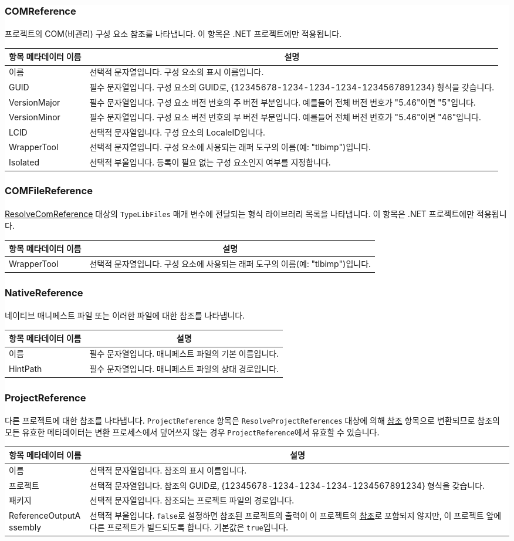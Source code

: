 ### <a name="comreference"></a>COMReference

프로젝트의 COM(비관리) 구성 요소 참조를 나타냅니다. 이 항목은 .NET 프로젝트에만 적용됩니다.

|항목 메타데이터 이름|설명|
|---------------|-----------------|
|이름|선택적 문자열입니다. 구성 요소의 표시 이름입니다.|
|GUID|필수 문자열입니다. 구성 요소의 GUID로, {12345678-1234-1234-1234-1234567891234} 형식을 갖습니다.|
|VersionMajor|필수 문자열입니다. 구성 요소 버전 번호의 주 버전 부분입니다. 예를들어 전체 버전 번호가 "5.46"이면 "5"입니다.|
|VersionMinor|필수 문자열입니다. 구성 요소 버전 번호의 부 버전 부분입니다. 예를들어 전체 버전 번호가 "5.46"이면 "46"입니다.|
|LCID|선택적 문자열입니다. 구성 요소의 LocaleID입니다.|
|WrapperTool|선택적 문자열입니다. 구성 요소에 사용되는 래퍼 도구의 이름(예: "tlbimp")입니다.|
|Isolated|선택적 부울입니다. 등록이 필요 없는 구성 요소인지 여부를 지정합니다.|

### <a name="comfilereference"></a>COMFileReference

[ResolveComReference](resolvecomreference-task.md) 대상의 `TypeLibFiles` 매개 변수에 전달되는 형식 라이브러리 목록을 나타냅니다. 이 항목은 .NET 프로젝트에만 적용됩니다.

|항목 메타데이터 이름|설명|
|---------------|-----------------|
|WrapperTool|선택적 문자열입니다. 구성 요소에 사용되는 래퍼 도구의 이름(예: "tlbimp")입니다.|

### <a name="nativereference"></a>NativeReference

네이티브 매니페스트 파일 또는 이러한 파일에 대한 참조를 나타냅니다.

|항목 메타데이터 이름|설명|
|---------------|-----------------|
|이름|필수 문자열입니다. 매니페스트 파일의 기본 이름입니다.|
|HintPath|필수 문자열입니다. 매니페스트 파일의 상대 경로입니다.|

### <a name="projectreference"></a>ProjectReference

다른 프로젝트에 대한 참조를 나타냅니다. `ProjectReference` 항목은 `ResolveProjectReferences` 대상에 의해 [참조](#reference) 항목으로 변환되므로 참조의 모든 유효한 메타데이터는 변환 프로세스에서 덮어쓰지 않는 경우 `ProjectReference`에서 유효할 수 있습니다.

|항목 메타데이터 이름|설명|
|---------------|-----------------|
|이름|선택적 문자열입니다. 참조의 표시 이름입니다.|
|프로젝트|선택적 문자열입니다. 참조의 GUID로, {12345678-1234-1234-1234-1234567891234} 형식을 갖습니다.|
|패키지|선택적 문자열입니다. 참조되는 프로젝트 파일의 경로입니다.|
|ReferenceOutputAssembly|선택적 부울입니다. `false`로 설정하면 참조된 프로젝트의 출력이 이 프로젝트의 [참조](#reference)로 포함되지 않지만, 이 프로젝트 앞에 다른 프로젝트가 빌드되도록 합니다. 기본값은 `true`입니다.|
